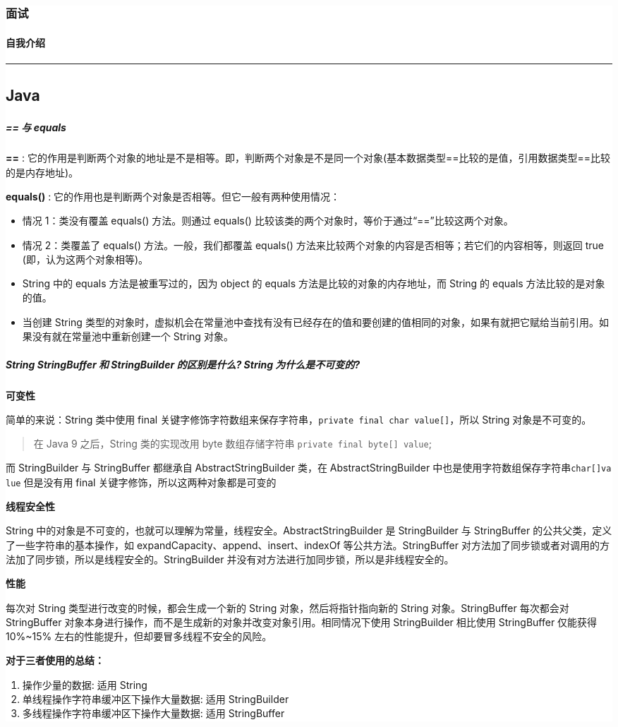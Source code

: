 ### 面试

#### 自我介绍

---

``` text

```

## Java

##### == 与 equals

**==** : 它的作用是判断两个对象的地址是不是相等。即，判断两个对象是不是同一个对象(基本数据类型==比较的是值，引用数据类型==比较的是内存地址)。

**equals()** : 它的作用也是判断两个对象是否相等。但它一般有两种使用情况：

- 情况 1：类没有覆盖 equals() 方法。则通过 equals() 比较该类的两个对象时，等价于通过“==”比较这两个对象。
- 情况 2：类覆盖了 equals() 方法。一般，我们都覆盖 equals() 方法来比较两个对象的内容是否相等；若它们的内容相等，则返回 true (即，认为这两个对象相等)。


- String 中的 equals 方法是被重写过的，因为 object 的 equals 方法是比较的对象的内存地址，而 String 的 equals 方法比较的是对象的值。
- 当创建 String 类型的对象时，虚拟机会在常量池中查找有没有已经存在的值和要创建的值相同的对象，如果有就把它赋给当前引用。如果没有就在常量池中重新创建一个 String 对象。

##### String StringBuffer 和 StringBuilder 的区别是什么? String 为什么是不可变的?

**可变性**

简单的来说：String 类中使用 final 关键字修饰字符数组来保存字符串，`private final char value[]`，所以 String 对象是不可变的。

> 在 Java 9 之后，String 类的实现改用 byte 数组存储字符串 `private final byte[] value`;

而 StringBuilder 与 StringBuffer 都继承自 AbstractStringBuilder 类，在 AbstractStringBuilder 中也是使用字符数组保存字符串`char[]value` 但是没有用
final 关键字修饰，所以这两种对象都是可变的

**线程安全性**

String 中的对象是不可变的，也就可以理解为常量，线程安全。AbstractStringBuilder 是 StringBuilder 与 StringBuffer 的公共父类，定义了一些字符串的基本操作，如
expandCapacity、append、insert、indexOf 等公共方法。StringBuffer 对方法加了同步锁或者对调用的方法加了同步锁，所以是线程安全的。StringBuilder
并没有对方法进行加同步锁，所以是非线程安全的。

**性能**

每次对 String 类型进行改变的时候，都会生成一个新的 String 对象，然后将指针指向新的 String 对象。StringBuffer 每次都会对 StringBuffer
对象本身进行操作，而不是生成新的对象并改变对象引用。相同情况下使用 StringBuilder 相比使用 StringBuffer 仅能获得 10%~15% 左右的性能提升，但却要冒多线程不安全的风险。

**对于三者使用的总结：**

1. 操作少量的数据: 适用 String
2. 单线程操作字符串缓冲区下操作大量数据: 适用 StringBuilder
3. 多线程操作字符串缓冲区下操作大量数据: 适用 StringBuffer

